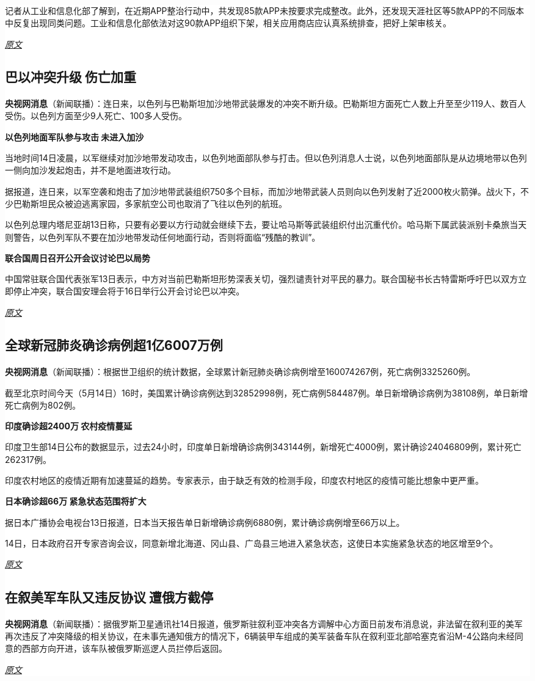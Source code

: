 记者从工业和信息化部了解到，在近期APP整治行动中，共发现85款APP未按要求完成整改。此外，还发现天涯社区等5款APP的不同版本中反复出现同类问题。工业和信息化部依法对这90款APP组织下架，相关应用商店应认真系统排查，把好上架审核关。

*[原文](https://tv.cctv.com/2021/05/14/VIDEvPtdVAfOnp5W4j6rQGpZ210514.shtml)*

## 巴以冲突升级 伤亡加重

**央视网消息**（新闻联播）：连日来，以色列与巴勒斯坦加沙地带武装爆发的冲突不断升级。巴勒斯坦方面死亡人数上升至至少119人、数百人受伤。以色列方面至少9人死亡、100多人受伤。  

**以色列地面军队参与攻击 未进入加沙**  

当地时间14日凌晨，以军继续对加沙地带发动攻击，以色列地面部队参与打击。但以色列消息人士说，以色列地面部队是从边境地带以色列一侧向加沙发起炮击，并不是地面进攻行动。  

据报道，连日来，以军空袭和炮击了加沙地带武装组织750多个目标，而加沙地带武装人员则向以色列发射了近2000枚火箭弹。战火下，不少巴勒斯坦民众被迫逃离家园，多家航空公司也取消了飞往以色列的航班。  

以色列总理内塔尼亚胡13日称，只要有必要以方行动就会继续下去，要让哈马斯等武装组织付出沉重代价。哈马斯下属武装派别卡桑旅当天则警告，以色列军队不要在加沙地带发动任何地面行动，否则将面临“残酷的教训”。  

**联合国周日召开公开会议讨论巴以局势**  

中国常驻联合国代表张军13日表示，中方对当前巴勒斯坦形势深表关切，强烈谴责针对平民的暴力。联合国秘书长古特雷斯呼吁巴以双方立即停止冲突，联合国安理会将于16日举行公开会讨论巴以冲突。

*[原文](https://tv.cctv.com/2021/05/14/VIDEQaAkdMreVpMcevHX6vlQ210514.shtml)*

## 全球新冠肺炎确诊病例超1亿6007万例

**央视网消息**（新闻联播）：根据世卫组织的统计数据，全球累计新冠肺炎确诊病例增至160074267例，死亡病例3325260例。  

截至北京时间今天（5月14日）16时，美国累计确诊病例达到32852998例，死亡病例584487例。单日新增确诊病例为38108例，单日新增死亡病例为802例。  

**印度确诊超2400万 农村疫情蔓延**  

印度卫生部14日公布的数据显示，过去24小时，印度单日新增确诊病例343144例，新增死亡4000例，累计确诊24046809例，累计死亡262317例。  

印度农村地区的疫情近期有加速蔓延的趋势。专家表示，由于缺乏有效的检测手段，印度农村地区的疫情可能比想象中更严重。  

**日本确诊超66万 紧急状态范围将扩大**  

据日本广播协会电视台13日报道，日本当天报告单日新增确诊病例6880例，累计确诊病例增至66万以上。  

14日，日本政府召开专家咨询会议，同意新增北海道、冈山县、广岛县三地进入紧急状态，这使日本实施紧急状态的地区增至9个。

*[原文](https://tv.cctv.com/2021/05/14/VIDEAnuy1CKfb6MN2qFxVCjg210514.shtml)*

## 在叙美军车队又违反协议 遭俄方截停

**央视网消息**（新闻联播）：据俄罗斯卫星通讯社14日报道，俄罗斯驻叙利亚冲突各方调解中心方面日前发布消息说，非法留在叙利亚的美军再次违反了冲突降级的相关协议，在未事先通知俄方的情况下，6辆装甲车组成的美军装备车队在叙利亚北部哈塞克省沿M-4公路向未经同意的西部方向开进，该车队被俄罗斯巡逻人员拦停后返回。

*[原文](https://tv.cctv.com/2021/05/14/VIDE9RzZRRnLzhtnOwQYspPV210514.shtml)*

